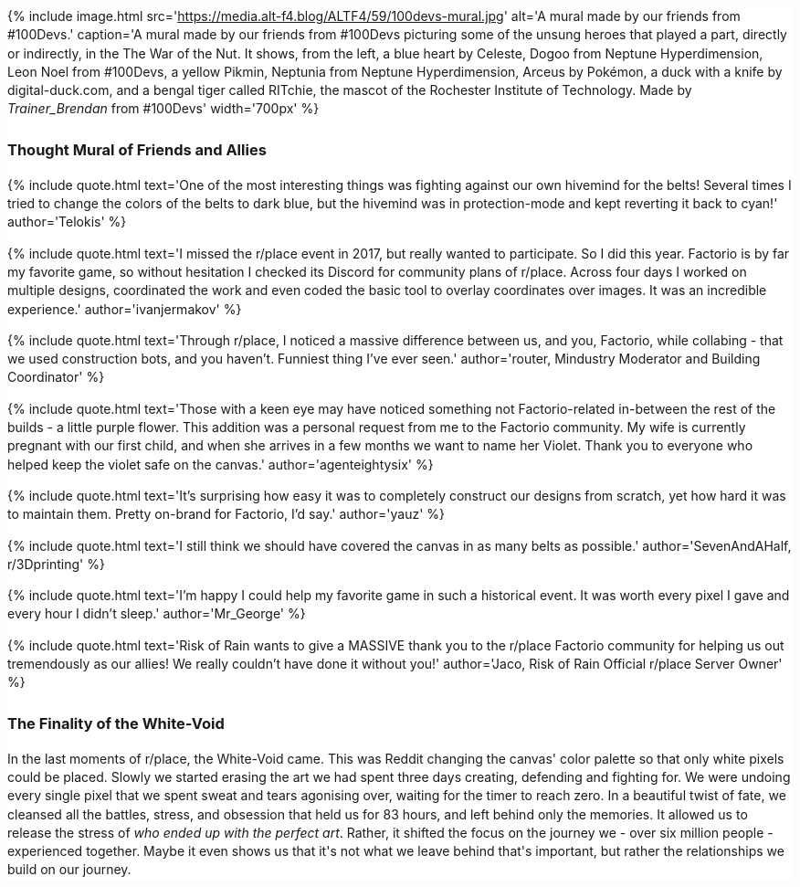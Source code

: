 {% include image.html src='https://media.alt-f4.blog/ALTF4/59/100devs-mural.jpg' alt='A mural made by our friends from #100Devs.' caption='A mural made by our friends from #100Devs picturing some of the unsung heroes that played a part, directly or indirectly, in the The War of the Nut. It shows, from the left, a blue heart by Celeste, Dogoo from Neptune Hyperdimension, Leon Noel from #100Devs, a yellow Pikmin, Neptunia from Neptune Hyperdimension, Arceus by Pokémon, a duck with a knife by digital-duck.com, and a bengal tiger called RITchie, the mascot of the Rochester Institute of Technology. Made by *Trainer_Brendan* from #100Devs' width='700px' %}

### Thought Mural of Friends and Allies

{% include quote.html text='One of the most interesting things was fighting against our own hivemind for the belts! Several times I tried to change the colors of the belts to dark blue, but the hivemind was in protection-mode and kept reverting it back to cyan!' author='Telokis' %}

{% include quote.html text='I missed the r/place event in 2017, but really wanted to participate. So I did this year. Factorio is by far my favorite game, so without hesitation I checked its Discord for community plans of r/place. Across four days I worked on multiple designs, coordinated the work and even coded the basic tool to overlay coordinates over images. It was an incredible experience.' author='ivanjermakov' %}

{% include quote.html text='Through r/place, I noticed a massive difference between us, and you, Factorio, while collabing - that we used construction bots, and you haven’t. Funniest thing I’ve ever seen.' author='router, Mindustry Moderator and Building Coordinator' %}

{% include quote.html text='Those with a keen eye may have noticed something not Factorio-related in-between the rest of the builds - a little purple flower. This addition was a personal request from me to the Factorio community. My wife is currently pregnant with our first child, and when she arrives in a few months we want to name her Violet. Thank you to everyone who helped keep the violet safe on the canvas.' author='agenteightysix' %}

{% include quote.html text='It’s surprising how easy it was to completely construct our designs from scratch, yet how hard it was to maintain them. Pretty on-brand for Factorio, I’d say.' author='yauz' %}

{% include quote.html text='I still think we should have covered the canvas in as many belts as possible.' author='SevenAndAHalf, r/3Dprinting' %}

{% include quote.html text='I’m happy I could help my favorite game in such a historical event. It was worth every pixel I gave and every hour I didn’t sleep.' author='Mr_George' %}

{% include quote.html text='Risk of Rain wants to give a MASSIVE thank you to the r/place Factorio community for helping us out tremendously as our allies! We really couldn’t have done it without you!' author='Jaco, Risk of Rain Official r/place Server Owner' %}

### The Finality of the White-Void

In the last moments of r/place, the White-Void came. This was Reddit changing the canvas' color palette so that only white pixels could be placed. Slowly we started erasing the art we had spent three days creating, defending and fighting for. We were undoing every single pixel that we spent sweat and tears agonising over, waiting for the timer to reach zero. In a beautiful twist of fate, we cleansed all the battles, stress, and obsession that held us for 83 hours, and left behind only the memories. It allowed us to release the stress of *who ended up with the perfect art*. Rather, it shifted the focus on the journey we - over six million people - experienced together. Maybe it even shows us that it's not what we leave behind that's important, but rather the relationships we build on our journey.
